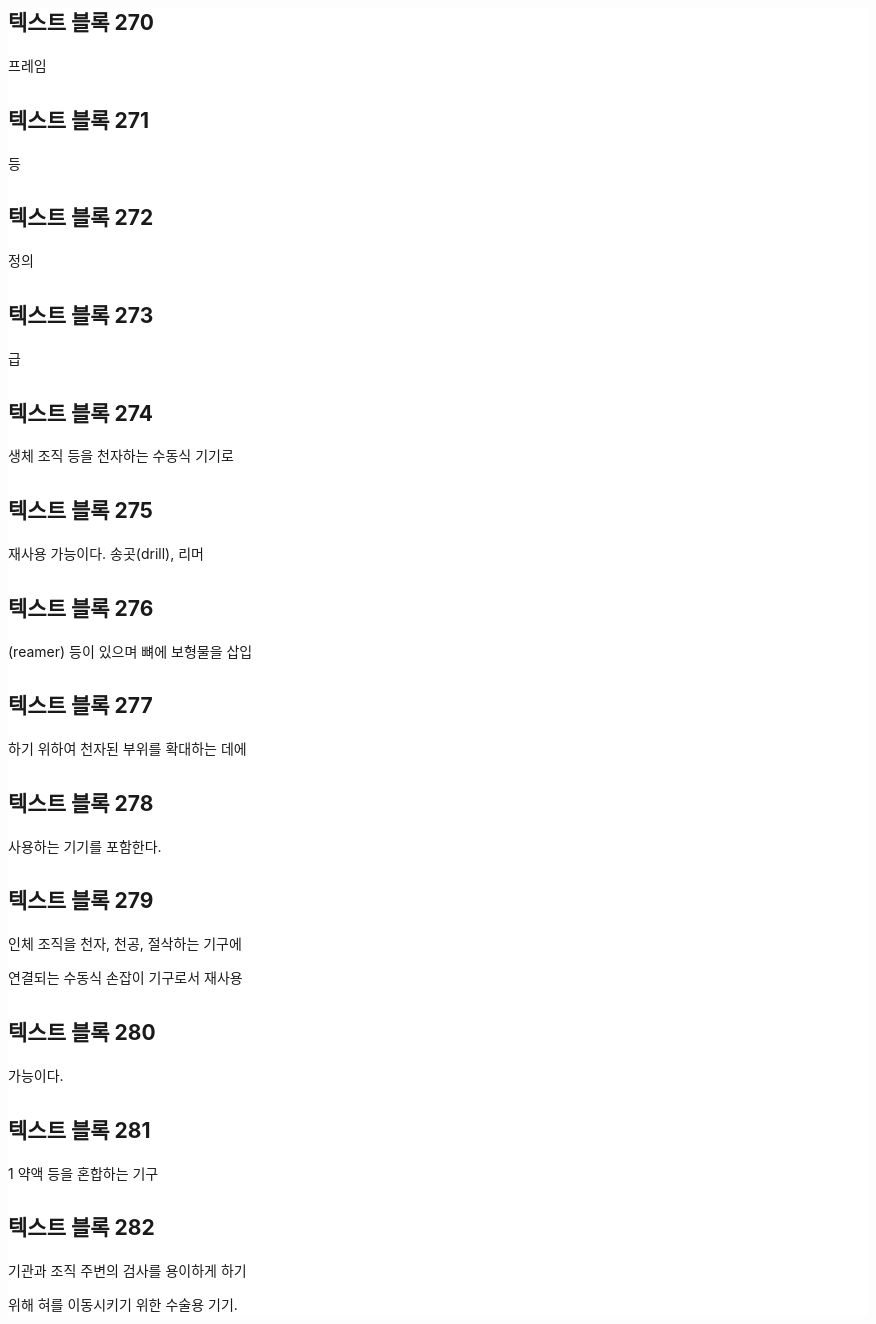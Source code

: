 ## 텍스트 블록 270
프레임

## 텍스트 블록 271
등

## 텍스트 블록 272
정의

## 텍스트 블록 273
급

## 텍스트 블록 274
생체 조직 등을 천자하는 수동식 기기로

## 텍스트 블록 275
재사용 가능이다. 송곳(drill), 리머

## 텍스트 블록 276
(reamer) 등이 있으며 뼈에 보형물을 삽입

## 텍스트 블록 277
하기 위하여 천자된 부위를 확대하는 데에

## 텍스트 블록 278
사용하는 기기를 포함한다.

## 텍스트 블록 279
인체 조직을 천자, 천공, 절삭하는 기구에

연결되는 수동식 손잡이 기구로서 재사용

## 텍스트 블록 280
가능이다.

## 텍스트 블록 281
1 약액 등을 혼합하는 기구

## 텍스트 블록 282
기관과 조직 주변의 검사를 용이하게 하기

위해 혀를 이동시키기 위한 수술용 기기.
